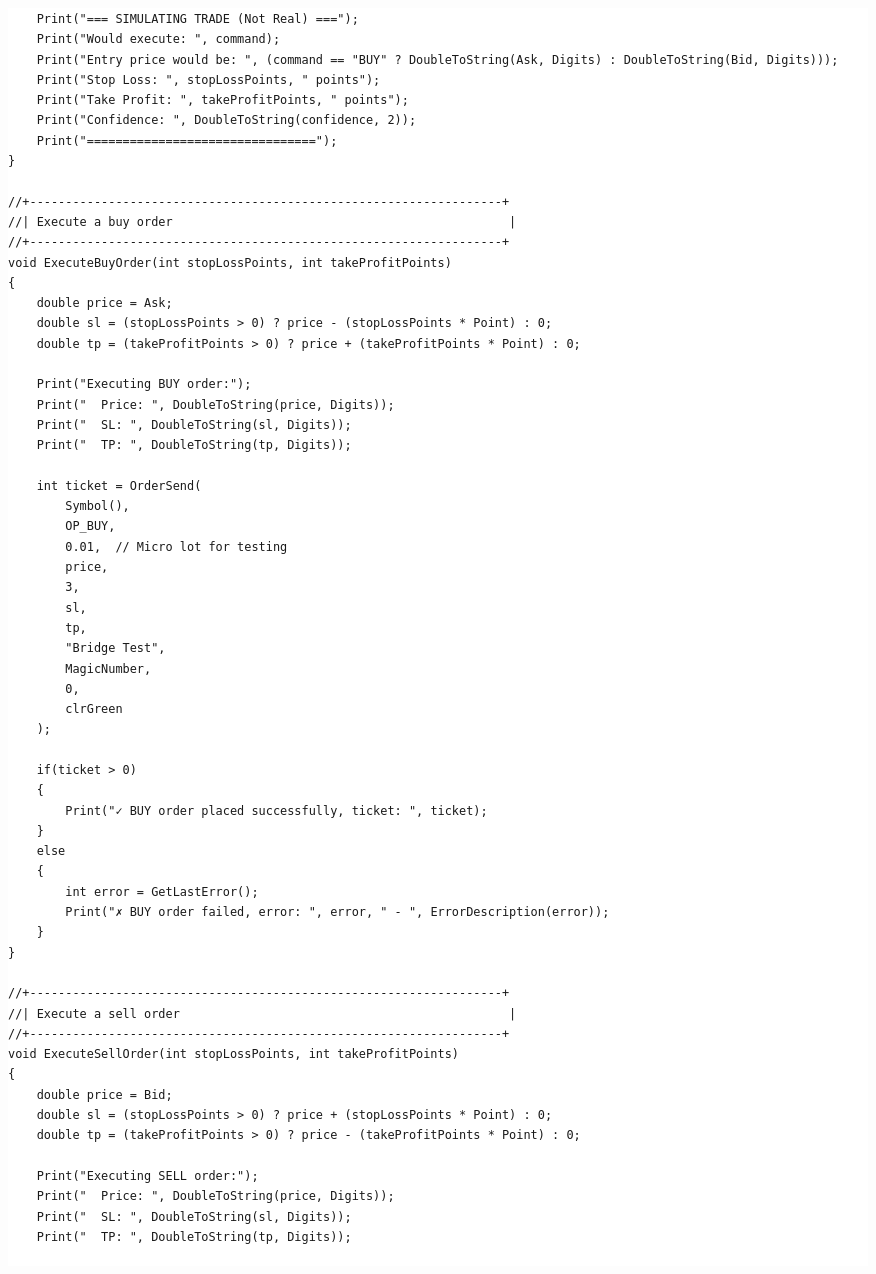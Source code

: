 ```mql4
    Print("=== SIMULATING TRADE (Not Real) ===");
    Print("Would execute: ", command);
    Print("Entry price would be: ", (command == "BUY" ? DoubleToString(Ask, Digits) : DoubleToString(Bid, Digits)));
    Print("Stop Loss: ", stopLossPoints, " points");
    Print("Take Profit: ", takeProfitPoints, " points");
    Print("Confidence: ", DoubleToString(confidence, 2));
    Print("================================");
}

//+------------------------------------------------------------------+
//| Execute a buy order                                               |
//+------------------------------------------------------------------+
void ExecuteBuyOrder(int stopLossPoints, int takeProfitPoints)
{
    double price = Ask;
    double sl = (stopLossPoints > 0) ? price - (stopLossPoints * Point) : 0;
    double tp = (takeProfitPoints > 0) ? price + (takeProfitPoints * Point) : 0;
    
    Print("Executing BUY order:");
    Print("  Price: ", DoubleToString(price, Digits));
    Print("  SL: ", DoubleToString(sl, Digits));
    Print("  TP: ", DoubleToString(tp, Digits));
    
    int ticket = OrderSend(
        Symbol(),
        OP_BUY,
        0.01,  // Micro lot for testing
        price,
        3,
        sl,
        tp,
        "Bridge Test",
        MagicNumber,
        0,
        clrGreen
    );
    
    if(ticket > 0)
    {
        Print("✓ BUY order placed successfully, ticket: ", ticket);
    }
    else
    {
        int error = GetLastError();
        Print("✗ BUY order failed, error: ", error, " - ", ErrorDescription(error));
    }
}

//+------------------------------------------------------------------+
//| Execute a sell order                                              |
//+------------------------------------------------------------------+
void ExecuteSellOrder(int stopLossPoints, int takeProfitPoints)
{
    double price = Bid;
    double sl = (stopLossPoints > 0) ? price + (stopLossPoints * Point) : 0;
    double tp = (takeProfitPoints > 0) ? price - (takeProfitPoints * Point) : 0;
    
    Print("Executing SELL order:");
    Print("  Price: ", DoubleToString(price, Digits));
    Print("  SL: ", DoubleToString(sl, Digits));
    Print("  TP: ", DoubleToString(tp, Digits));
    
```